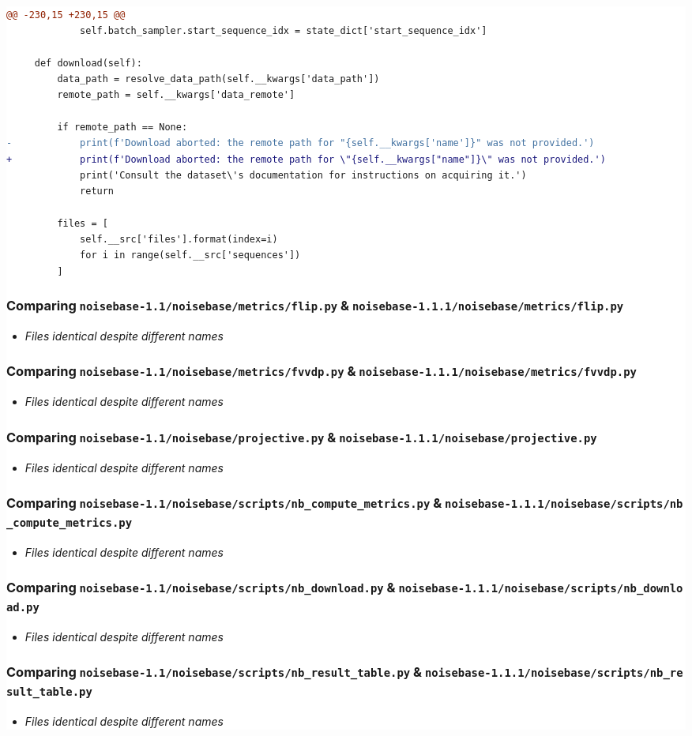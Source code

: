 ```diff
@@ -230,15 +230,15 @@
             self.batch_sampler.start_sequence_idx = state_dict['start_sequence_idx']
     
     def download(self):
         data_path = resolve_data_path(self.__kwargs['data_path'])
         remote_path = self.__kwargs['data_remote']
 
         if remote_path == None:
-            print(f'Download aborted: the remote path for "{self.__kwargs['name']}" was not provided.')
+            print(f'Download aborted: the remote path for \"{self.__kwargs["name"]}\" was not provided.')
             print('Consult the dataset\'s documentation for instructions on acquiring it.')
             return
 
         files = [
             self.__src['files'].format(index=i)
             for i in range(self.__src['sequences'])
         ]
```

### Comparing `noisebase-1.1/noisebase/metrics/flip.py` & `noisebase-1.1.1/noisebase/metrics/flip.py`

 * *Files identical despite different names*

### Comparing `noisebase-1.1/noisebase/metrics/fvvdp.py` & `noisebase-1.1.1/noisebase/metrics/fvvdp.py`

 * *Files identical despite different names*

### Comparing `noisebase-1.1/noisebase/projective.py` & `noisebase-1.1.1/noisebase/projective.py`

 * *Files identical despite different names*

### Comparing `noisebase-1.1/noisebase/scripts/nb_compute_metrics.py` & `noisebase-1.1.1/noisebase/scripts/nb_compute_metrics.py`

 * *Files identical despite different names*

### Comparing `noisebase-1.1/noisebase/scripts/nb_download.py` & `noisebase-1.1.1/noisebase/scripts/nb_download.py`

 * *Files identical despite different names*

### Comparing `noisebase-1.1/noisebase/scripts/nb_result_table.py` & `noisebase-1.1.1/noisebase/scripts/nb_result_table.py`

 * *Files identical despite different names*
